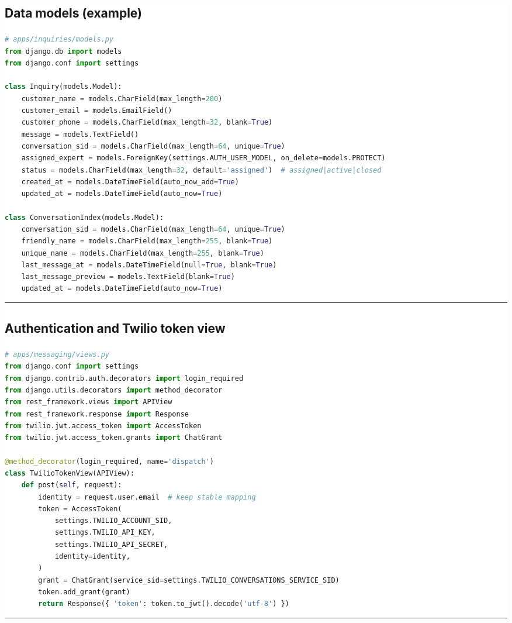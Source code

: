 
## Data models (example)
```python
# apps/inquiries/models.py
from django.db import models
from django.conf import settings

class Inquiry(models.Model):
    customer_name = models.CharField(max_length=200)
    customer_email = models.EmailField()
    customer_phone = models.CharField(max_length=32, blank=True)
    message = models.TextField()
    conversation_sid = models.CharField(max_length=64, unique=True)
    assigned_expert = models.ForeignKey(settings.AUTH_USER_MODEL, on_delete=models.PROTECT)
    status = models.CharField(max_length=32, default='assigned')  # assigned|active|closed
    created_at = models.DateTimeField(auto_now_add=True)
    updated_at = models.DateTimeField(auto_now=True)

class ConversationIndex(models.Model):
    conversation_sid = models.CharField(max_length=64, unique=True)
    friendly_name = models.CharField(max_length=255, blank=True)
    unique_name = models.CharField(max_length=255, blank=True)
    last_message_at = models.DateTimeField(null=True, blank=True)
    last_message_preview = models.TextField(blank=True)
    updated_at = models.DateTimeField(auto_now=True)
```

---

## Authentication and Twilio token view
```python
# apps/messaging/views.py
from django.conf import settings
from django.contrib.auth.decorators import login_required
from django.utils.decorators import method_decorator
from rest_framework.views import APIView
from rest_framework.response import Response
from twilio.jwt.access_token import AccessToken
from twilio.jwt.access_token.grants import ChatGrant

@method_decorator(login_required, name='dispatch')
class TwilioTokenView(APIView):
    def post(self, request):
        identity = request.user.email  # keep stable mapping
        token = AccessToken(
            settings.TWILIO_ACCOUNT_SID,
            settings.TWILIO_API_KEY,
            settings.TWILIO_API_SECRET,
            identity=identity,
        )
        grant = ChatGrant(service_sid=settings.TWILIO_CONVERSATIONS_SERVICE_SID)
        token.add_grant(grant)
        return Response({ 'token': token.to_jwt().decode('utf-8') })
```

---